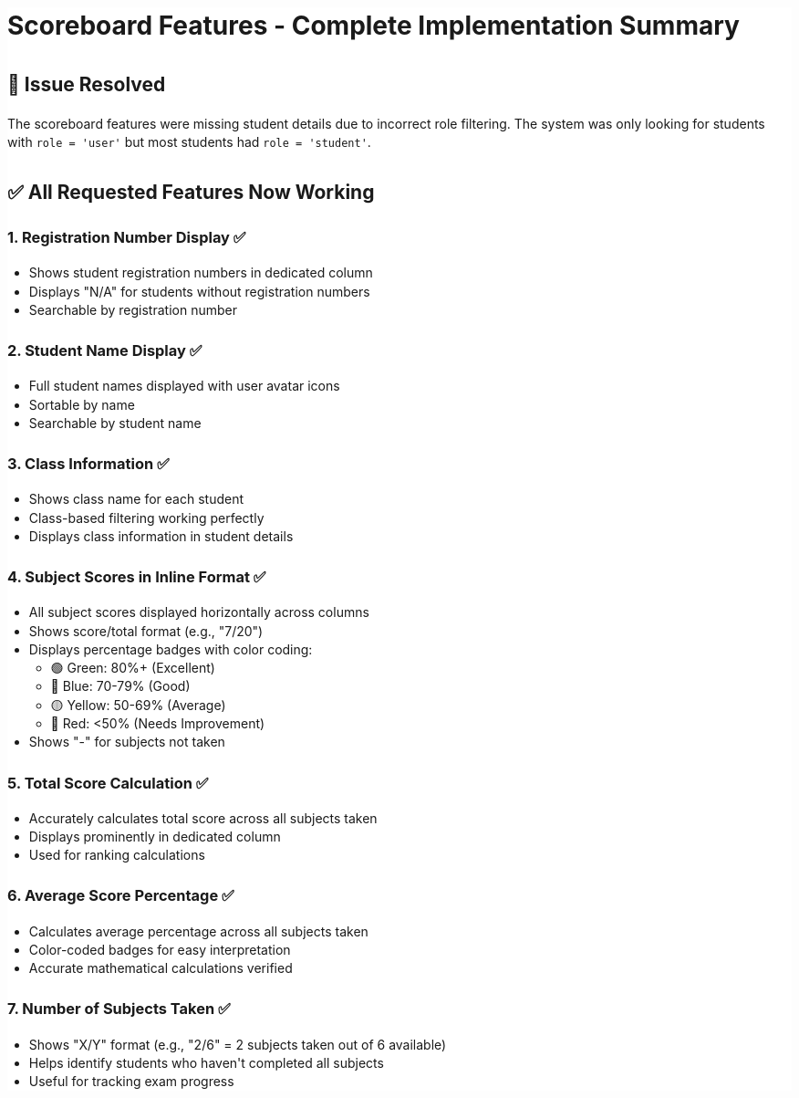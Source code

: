 # Scoreboard Features - Complete Implementation Summary

## 🎯 **Issue Resolved**

The scoreboard features were missing student details due to incorrect role filtering. The system was only looking for students with `role = 'user'` but most students had `role = 'student'`.

## ✅ **All Requested Features Now Working**

### **1. Registration Number Display** ✅
- Shows student registration numbers in dedicated column
- Displays "N/A" for students without registration numbers
- Searchable by registration number

### **2. Student Name Display** ✅
- Full student names displayed with user avatar icons
- Sortable by name
- Searchable by student name

### **3. Class Information** ✅
- Shows class name for each student
- Class-based filtering working perfectly
- Displays class information in student details

### **4. Subject Scores in Inline Format** ✅
- All subject scores displayed horizontally across columns
- Shows score/total format (e.g., "7/20")
- Displays percentage badges with color coding:
  - 🟢 Green: 80%+ (Excellent)
  - 🔵 Blue: 70-79% (Good)
  - 🟡 Yellow: 50-69% (Average)
  - 🔴 Red: <50% (Needs Improvement)
- Shows "-" for subjects not taken

### **5. Total Score Calculation** ✅
- Accurately calculates total score across all subjects taken
- Displays prominently in dedicated column
- Used for ranking calculations

### **6. Average Score Percentage** ✅
- Calculates average percentage across all subjects taken
- Color-coded badges for easy interpretation
- Accurate mathematical calculations verified

### **7. Number of Subjects Taken** ✅
- Shows "X/Y" format (e.g., "2/6" = 2 subjects taken out of 6 available)
- Helps identify students who haven't completed all subjects
- Useful for tracking exam progress
